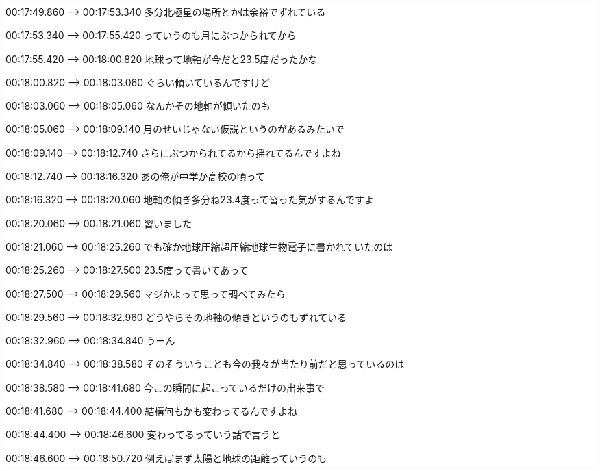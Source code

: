 00:17:49.860 --> 00:17:53.340
多分北極星の場所とかは余裕でずれている

00:17:53.340 --> 00:17:55.420
っていうのも月にぶつかられてから

00:17:55.420 --> 00:18:00.820
地球って地軸が今だと23.5度だったかな

00:18:00.820 --> 00:18:03.060
ぐらい傾いているんですけど

00:18:03.060 --> 00:18:05.060
なんかその地軸が傾いたのも

00:18:05.060 --> 00:18:09.140
月のせいじゃない仮説というのがあるみたいで

00:18:09.140 --> 00:18:12.740
さらにぶつかられてるから揺れてるんですよね

00:18:12.740 --> 00:18:16.320
あの俺が中学か高校の頃って

00:18:16.320 --> 00:18:20.060
地軸の傾き多分ね23.4度って習った気がするんですよ

00:18:20.060 --> 00:18:21.060
習いました

00:18:21.060 --> 00:18:25.260
でも確か地球圧縮超圧縮地球生物電子に書かれていたのは

00:18:25.260 --> 00:18:27.500
23.5度って書いてあって

00:18:27.500 --> 00:18:29.560
マジかよって思って調べてみたら

00:18:29.560 --> 00:18:32.960
どうやらその地軸の傾きというのもずれている

00:18:32.960 --> 00:18:34.840
うーん

00:18:34.840 --> 00:18:38.580
そのそういうことも今の我々が当たり前だと思っているのは

00:18:38.580 --> 00:18:41.680
今この瞬間に起こっているだけの出来事で

00:18:41.680 --> 00:18:44.400
結構何もかも変わってるんですよね

00:18:44.400 --> 00:18:46.600
変わってるっていう話で言うと

00:18:46.600 --> 00:18:50.720
例えばまず太陽と地球の距離っていうのも
